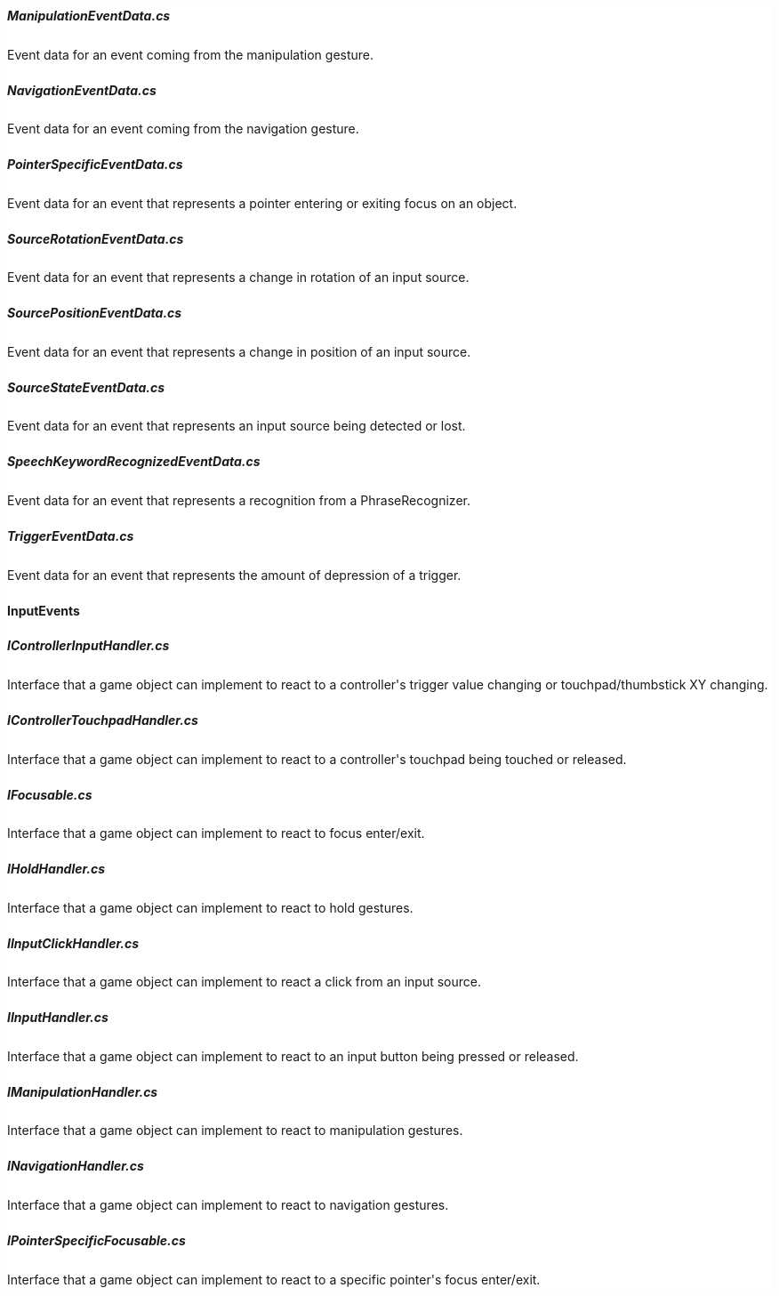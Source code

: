 ##### ManipulationEventData.cs
Event data for an event coming from the manipulation gesture.

##### NavigationEventData.cs
Event data for an event coming from the navigation gesture.

##### PointerSpecificEventData.cs
Event data for an event that represents a pointer entering or exiting focus on an object.

##### SourceRotationEventData.cs
Event data for an event that represents a change in rotation of an input source.

##### SourcePositionEventData.cs
Event data for an event that represents a change in position of an input source.

##### SourceStateEventData.cs
Event data for an event that represents an input source being detected or lost.

##### SpeechKeywordRecognizedEventData.cs
Event data for an event that represents a recognition from a PhraseRecognizer.

##### TriggerEventData.cs
Event data for an event that represents the amount of depression of a trigger.

#### InputEvents
##### IControllerInputHandler.cs
Interface that a game object can implement to react to a controller's trigger value changing or touchpad/thumbstick XY changing.

##### IControllerTouchpadHandler.cs
Interface that a game object can implement to react to a controller's touchpad being touched or released.

##### IFocusable.cs
Interface that a game object can implement to react to focus enter/exit.

##### IHoldHandler.cs
Interface that a game object can implement to react to hold gestures.

##### IInputClickHandler.cs
Interface that a game object can implement to react a click from an input source.

##### IInputHandler.cs
Interface that a game object can implement to react to an input button being pressed or released.

##### IManipulationHandler.cs
Interface that a game object can implement to react to manipulation gestures.

##### INavigationHandler.cs
Interface that a game object can implement to react to navigation gestures.

##### IPointerSpecificFocusable.cs
Interface that a game object can implement to react to a specific pointer's focus enter/exit.
